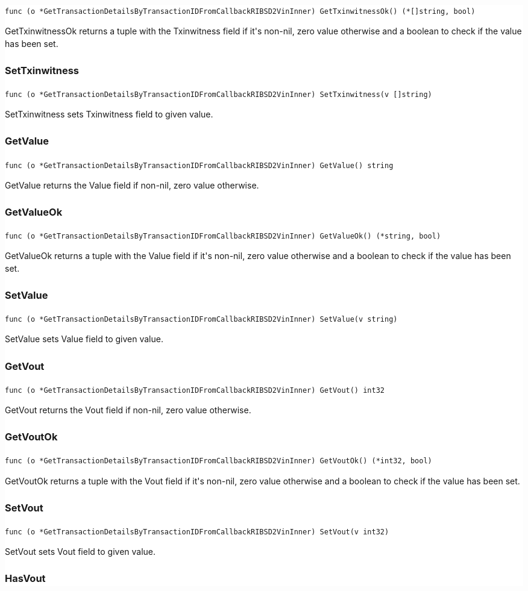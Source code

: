 `func (o *GetTransactionDetailsByTransactionIDFromCallbackRIBSD2VinInner) GetTxinwitnessOk() (*[]string, bool)`

GetTxinwitnessOk returns a tuple with the Txinwitness field if it's non-nil, zero value otherwise
and a boolean to check if the value has been set.

### SetTxinwitness

`func (o *GetTransactionDetailsByTransactionIDFromCallbackRIBSD2VinInner) SetTxinwitness(v []string)`

SetTxinwitness sets Txinwitness field to given value.


### GetValue

`func (o *GetTransactionDetailsByTransactionIDFromCallbackRIBSD2VinInner) GetValue() string`

GetValue returns the Value field if non-nil, zero value otherwise.

### GetValueOk

`func (o *GetTransactionDetailsByTransactionIDFromCallbackRIBSD2VinInner) GetValueOk() (*string, bool)`

GetValueOk returns a tuple with the Value field if it's non-nil, zero value otherwise
and a boolean to check if the value has been set.

### SetValue

`func (o *GetTransactionDetailsByTransactionIDFromCallbackRIBSD2VinInner) SetValue(v string)`

SetValue sets Value field to given value.


### GetVout

`func (o *GetTransactionDetailsByTransactionIDFromCallbackRIBSD2VinInner) GetVout() int32`

GetVout returns the Vout field if non-nil, zero value otherwise.

### GetVoutOk

`func (o *GetTransactionDetailsByTransactionIDFromCallbackRIBSD2VinInner) GetVoutOk() (*int32, bool)`

GetVoutOk returns a tuple with the Vout field if it's non-nil, zero value otherwise
and a boolean to check if the value has been set.

### SetVout

`func (o *GetTransactionDetailsByTransactionIDFromCallbackRIBSD2VinInner) SetVout(v int32)`

SetVout sets Vout field to given value.

### HasVout

